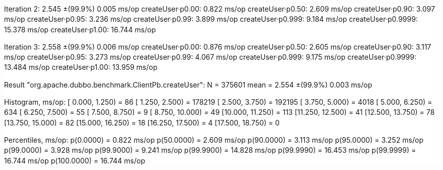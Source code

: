 Iteration   2: 2.545 ±(99.9%) 0.005 ms/op
                 createUser·p0.00:   0.822 ms/op
                 createUser·p0.50:   2.609 ms/op
                 createUser·p0.90:   3.097 ms/op
                 createUser·p0.95:   3.236 ms/op
                 createUser·p0.99:   3.899 ms/op
                 createUser·p0.999:  9.184 ms/op
                 createUser·p0.9999: 15.378 ms/op
                 createUser·p1.00:   16.744 ms/op

Iteration   3: 2.558 ±(99.9%) 0.006 ms/op
                 createUser·p0.00:   0.876 ms/op
                 createUser·p0.50:   2.605 ms/op
                 createUser·p0.90:   3.117 ms/op
                 createUser·p0.95:   3.273 ms/op
                 createUser·p0.99:   4.067 ms/op
                 createUser·p0.999:  9.175 ms/op
                 createUser·p0.9999: 13.484 ms/op
                 createUser·p1.00:   13.959 ms/op



Result "org.apache.dubbo.benchmark.ClientPb.createUser":
  N = 375601
  mean =      2.554 ±(99.9%) 0.003 ms/op

  Histogram, ms/op:
    [ 0.000,  1.250) = 86 
    [ 1.250,  2.500) = 178219 
    [ 2.500,  3.750) = 192195 
    [ 3.750,  5.000) = 4018 
    [ 5.000,  6.250) = 634 
    [ 6.250,  7.500) = 55 
    [ 7.500,  8.750) = 9 
    [ 8.750, 10.000) = 49 
    [10.000, 11.250) = 113 
    [11.250, 12.500) = 41 
    [12.500, 13.750) = 78 
    [13.750, 15.000) = 82 
    [15.000, 16.250) = 18 
    [16.250, 17.500) = 4 
    [17.500, 18.750) = 0 

  Percentiles, ms/op:
      p(0.0000) =      0.822 ms/op
     p(50.0000) =      2.609 ms/op
     p(90.0000) =      3.113 ms/op
     p(95.0000) =      3.252 ms/op
     p(99.0000) =      3.928 ms/op
     p(99.9000) =      9.241 ms/op
     p(99.9900) =     14.828 ms/op
     p(99.9990) =     16.453 ms/op
     p(99.9999) =     16.744 ms/op
    p(100.0000) =     16.744 ms/op
